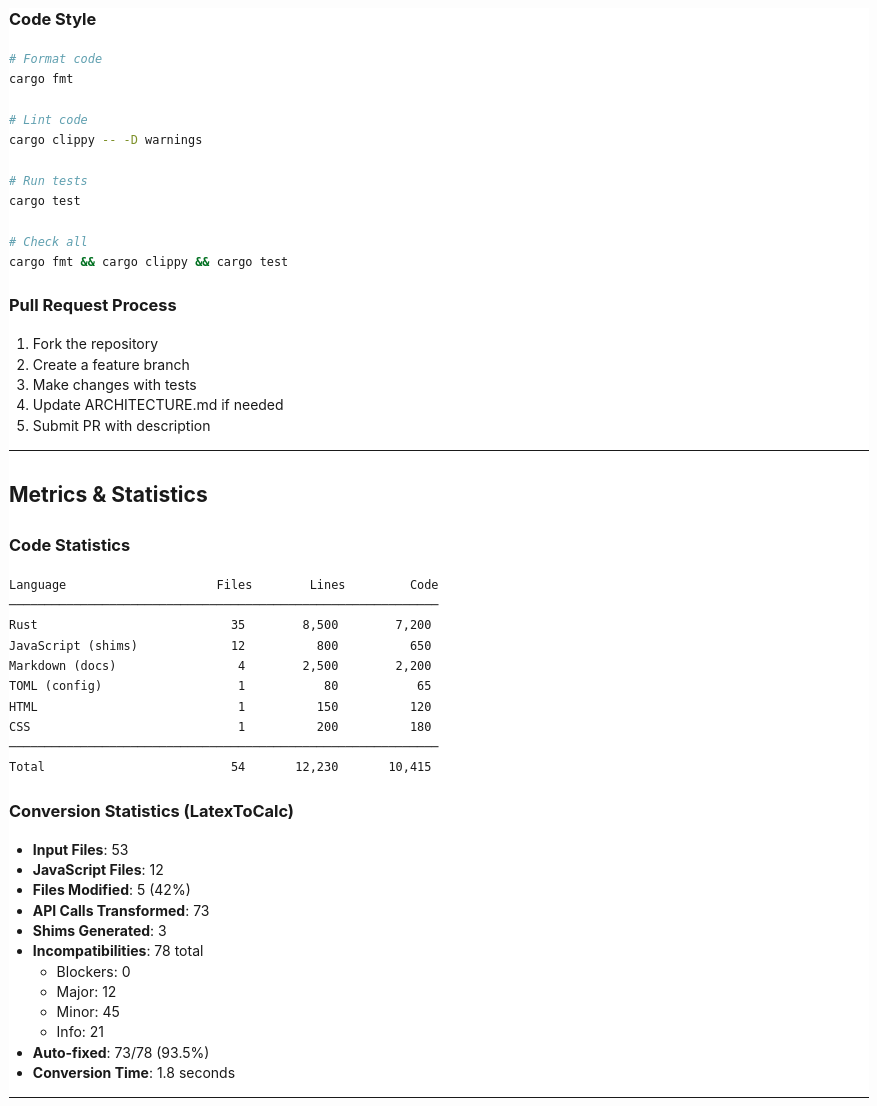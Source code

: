 ### Code Style

```bash
# Format code
cargo fmt

# Lint code
cargo clippy -- -D warnings

# Run tests
cargo test

# Check all
cargo fmt && cargo clippy && cargo test
```

### Pull Request Process

1. Fork the repository
2. Create a feature branch
3. Make changes with tests
4. Update ARCHITECTURE.md if needed
5. Submit PR with description

---

##  Metrics & Statistics

### Code Statistics

```
Language                     Files        Lines         Code
────────────────────────────────────────────────────────────
Rust                           35        8,500        7,200
JavaScript (shims)             12          800          650
Markdown (docs)                 4        2,500        2,200
TOML (config)                   1           80           65
HTML                            1          150          120
CSS                             1          200          180
────────────────────────────────────────────────────────────
Total                          54       12,230       10,415
```

### Conversion Statistics (LatexToCalc)

- **Input Files**: 53
- **JavaScript Files**: 12
- **Files Modified**: 5 (42%)
- **API Calls Transformed**: 73
- **Shims Generated**: 3
- **Incompatibilities**: 78 total
  - Blockers: 0
  - Major: 12
  - Minor: 45
  - Info: 21
- **Auto-fixed**: 73/78 (93.5%)
- **Conversion Time**: 1.8 seconds

---